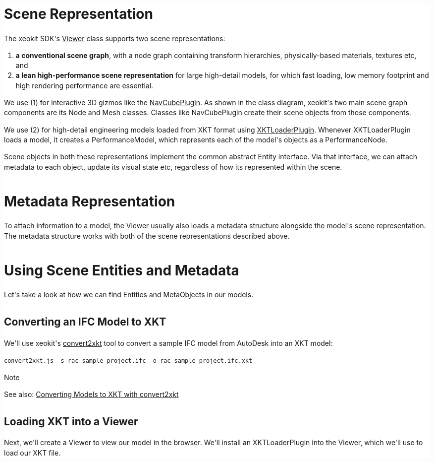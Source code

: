# Scene Representation

The xeokit SDK's [Viewer](https://xeokit.github.io/xeokit-sdk/docs/class/src/viewer/Viewer.js~Viewer.html) class supports two scene representations:

1. **a conventional scene graph**, with a node graph containing transform hierarchies, physically-based materials, textures etc, and
2. **a lean high-performance scene representation** for large high-detail models, for which fast loading, low memory footprint and high rendering performance are essential.

We use (1) for interactive 3D gizmos like the [NavCubePlugin](https://xeokit.github.io/xeokit-sdk/docs/class/src/plugins/NavCubePlugin/NavCubePlugin.js~NavCubePlugin.html). As shown in the class diagram, xeokit's two main scene graph components are its Node and Mesh classes. Classes like NavCubePlugin create their scene objects from those components.

We use (2) for high-detail engineering models loaded from XKT format using [XKTLoaderPlugin](https://xeokit.github.io/xeokit-sdk/docs/class/src/plugins/XKTLoaderPlugin/XKTLoaderPlugin.js~XKTLoaderPlugin.html). Whenever XKTLoaderPlugin loads a model, it creates a PerformanceModel, which represents each of the model's objects as a PerformanceNode.

Scene objects in both these representations implement the common abstract Entity interface. Via that interface, we can attach metadata to each object, update its visual state etc, regardless of how its represented within the scene.

# Metadata Representation

To attach information to a model, the Viewer usually also loads a metadata structure alongside the model's scene representation. The metadata structure works with both of the scene representations described above.

# Using Scene Entities and Metadata

Let's take a look at how we can find Entities and MetaObjects in our models.

## Converting an IFC Model to XKT

We'll use xeokit's [convert2xkt](https://www.notion.so/fa567843313f4db8a7d6535e76da9380?pvs=21) tool to convert a sample IFC model from AutoDesk into an XKT model:

```
convert2xkt.js -s rac_sample_project.ifc -o rac_sample_project.ifc.xkt 
```

> [!NOTE]
> See also: [Converting Models to XKT with convert2xkt](../placeholder-page-for-export-to-place-all-other-pages-as-child-pages/converting-models-to-xkt-with-convert2xkt.md)

## Loading XKT into a Viewer

Next, we'll create a Viewer to view our model in the browser. We'll install an XKTLoaderPlugin into the Viewer, which we'll use to load our XKT file.
